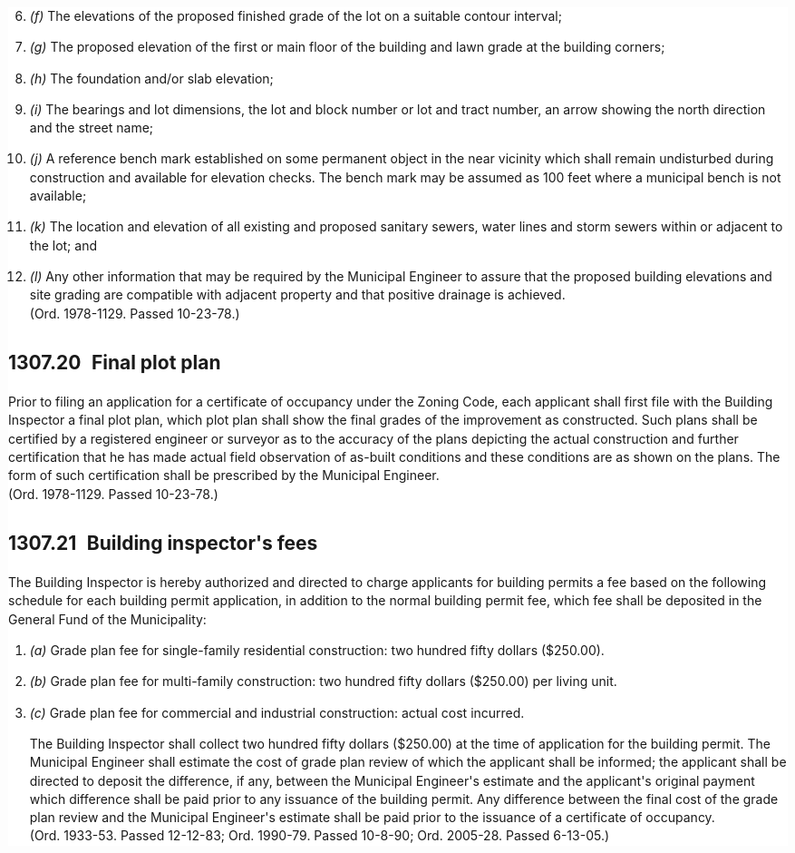 6. _(f)_ The elevations of the proposed finished grade of the lot on a suitable
contour interval;

7. _(g)_ The proposed elevation of the first or main floor of the building and
lawn grade at the building corners;

8. _(h)_ The foundation and/or slab elevation;

9. _(i)_ The bearings and lot dimensions, the lot and block number or lot and
tract number, an arrow showing the north direction and the street name;

10. _(j)_ A reference bench mark established on some permanent object in the
near vicinity which shall remain undisturbed during construction and available
for elevation checks. The bench mark may be assumed as 100 feet where a
municipal bench is not available;

11. _(k)_ The location and elevation of all existing and proposed sanitary
sewers, water lines and storm sewers within or adjacent to the lot; and

12. _(l)_ Any other information that may be required by the Municipal Engineer
to assure that the proposed building elevations and site grading are compatible
with adjacent property and that positive drainage is achieved.\
(Ord. 1978-1129. Passed 10-23-78.)

## 1307.20   Final plot plan

Prior to filing an application for a certificate of occupancy under the Zoning
Code, each applicant shall first file with the Building Inspector a final plot
plan, which plot plan shall show the final grades of the improvement as
constructed. Such plans shall be certified by a registered engineer or surveyor
as to the accuracy of the plans depicting the actual construction and further
certification that he has made actual field observation of as-built conditions
and these conditions are as shown on the plans. The form of such certification
shall be prescribed by the Municipal Engineer.\
(Ord. 1978-1129. Passed 10-23-78.)

## 1307.21   Building inspector's fees

The Building Inspector is hereby authorized and directed to charge applicants
for building permits a fee based on the following schedule for each building
permit application, in addition to the normal building permit fee, which fee
shall be deposited in the General Fund of the Municipality:

1. _(a)_ Grade plan fee for single-family residential construction: two hundred
fifty dollars ($250.00).

2. _(b)_ Grade plan fee for multi-family construction: two hundred fifty dollars
($250.00) per living unit.

3. _(c)_ Grade plan fee for commercial and industrial construction: actual cost
incurred.

    The Building Inspector shall collect two hundred fifty dollars ($250.00) at
    the time of application for the building permit. The Municipal Engineer
    shall estimate the cost of grade plan review of which the applicant shall be
    informed; the applicant shall be directed to deposit the difference, if any,
    between the Municipal Engineer's estimate and the applicant's original
    payment which difference shall be paid prior to any issuance of the building
    permit. Any difference between the final cost of the grade plan review and
    the Municipal Engineer's estimate shall be paid prior to the issuance of a
    certificate of occupancy.\
    (Ord. 1933-53. Passed 12-12-83; Ord. 1990-79. Passed 10-8-90; Ord. 2005-28.
    Passed 6-13-05.)
